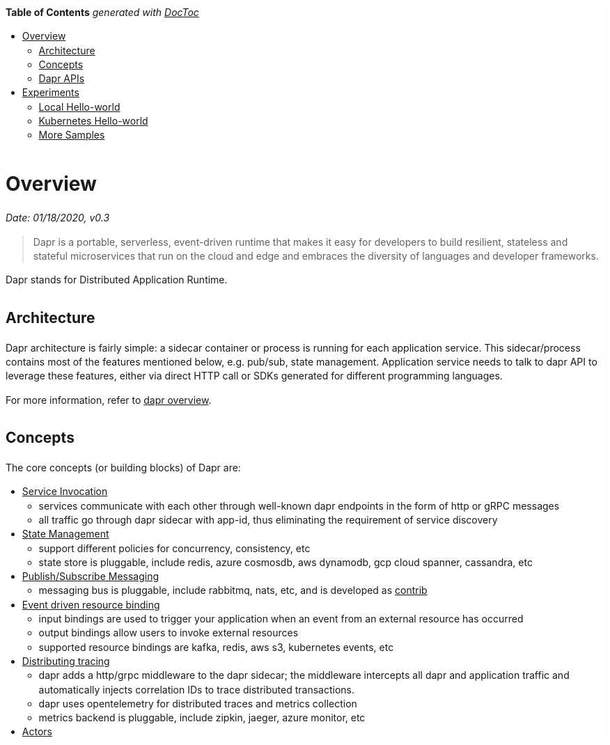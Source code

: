 

**Table of Contents**  *generated with [DocToc](https://github.com/thlorenz/doctoc)*

- [Overview](#overview)
  - [Architecture](#architecture)
  - [Concepts](#concepts)
  - [Dapr APIs](#dapr-apis)
- [Experiments](#experiments)
  - [Local Hello-world](#local-hello-world)
  - [Kubernetes Hello-world](#kubernetes-hello-world)
  - [More Samples](#more-samples)



# Overview

*Date: 01/18/2020, v0.3*

> Dapr is a portable, serverless, event-driven runtime that makes it easy for developers to build
> resilient, stateless and stateful microservices that run on the cloud and edge and embraces the
> diversity of languages and developer frameworks.

Dapr stands for Distributed Application Runtime.

## Architecture

Dapr architecture is fairly simple: a sidecar container or process is running for each application
service. This sidecar/process contains most of the features mentioned below, e.g. pub/sub, state
management. Application service needs to talk to dapr API to leverage these features, either via
direct HTTP call or SDKs generated for different programming languages.

For more information, refer to [dapr overview](https://github.com/dapr/docs/blob/v0.3.0/overview.md).

## Concepts

The core concepts (or building blocks) of Dapr are:
- [Service Invocation](https://github.com/dapr/docs/blob/v0.3.0/concepts/service-invocation/service-invocation.md)
  - services communicate with each other through well-known dapr endpoints in the form of http or gRPC messages
  - all traffic go through dapr sidecar with app-id, thus eliminating the requirement of service discovery
- [State Management](https://github.com/dapr/docs/blob/v0.3.0/concepts/state-management/state-management.md)
  - support different policies for concurrency, consistency, etc
  - state store is pluggable, include redis, azure cosmosdb, aws dynamodb, gcp cloud spanner, cassandra, etc
- [Publish/Subscribe Messaging](https://github.com/dapr/docs/blob/v0.3.0/concepts/publish-subscribe-messaging/README.md)
  - messaging bus is pluggable, include rabbitmq, nats, etc, and is developed as [contrib](https://github.com/dapr/components-contrib/tree/master/pubsub)
- [Event driven resource binding](https://github.com/dapr/docs/blob/v0.3.0/concepts/bindings/README.md)
  - input bindings are used to trigger your application when an event from an external resource has occurred
  - output bindings allow users to invoke external resources
  - supported resource bindings are kafka, redis, aws s3, kubernetes events, etc
- [Distributing tracing](https://github.com/dapr/docs/blob/v0.3.0/concepts/distributed-tracing/README.md)
  - dapr adds a http/grpc middleware to the dapr sidecar; the middleware intercepts all dapr and
    application traffic and automatically injects correlation IDs to trace distributed transactions.
  - dapr uses opentelemetry for distributed traces and metrics collection
  - metrics backend is pluggable, include zipkin, jaeger, azure monitor, etc
- [Actors](https://github.com/dapr/docs/tree/v0.3.0/concepts/actor)